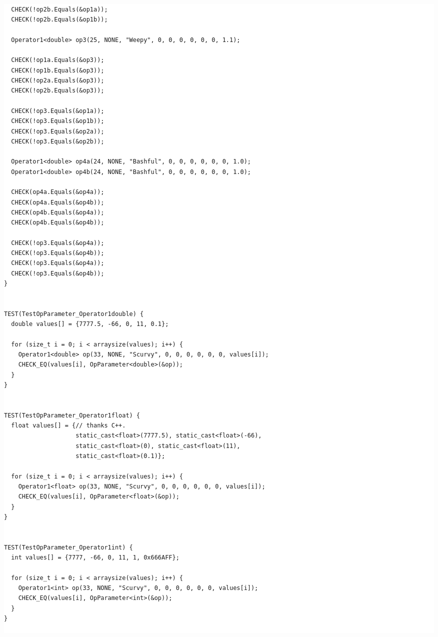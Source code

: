 ```
  CHECK(!op2b.Equals(&op1a));
  CHECK(!op2b.Equals(&op1b));

  Operator1<double> op3(25, NONE, "Weepy", 0, 0, 0, 0, 0, 0, 1.1);

  CHECK(!op1a.Equals(&op3));
  CHECK(!op1b.Equals(&op3));
  CHECK(!op2a.Equals(&op3));
  CHECK(!op2b.Equals(&op3));

  CHECK(!op3.Equals(&op1a));
  CHECK(!op3.Equals(&op1b));
  CHECK(!op3.Equals(&op2a));
  CHECK(!op3.Equals(&op2b));

  Operator1<double> op4a(24, NONE, "Bashful", 0, 0, 0, 0, 0, 0, 1.0);
  Operator1<double> op4b(24, NONE, "Bashful", 0, 0, 0, 0, 0, 0, 1.0);

  CHECK(op4a.Equals(&op4a));
  CHECK(op4a.Equals(&op4b));
  CHECK(op4b.Equals(&op4a));
  CHECK(op4b.Equals(&op4b));

  CHECK(!op3.Equals(&op4a));
  CHECK(!op3.Equals(&op4b));
  CHECK(!op3.Equals(&op4a));
  CHECK(!op3.Equals(&op4b));
}


TEST(TestOpParameter_Operator1double) {
  double values[] = {7777.5, -66, 0, 11, 0.1};

  for (size_t i = 0; i < arraysize(values); i++) {
    Operator1<double> op(33, NONE, "Scurvy", 0, 0, 0, 0, 0, 0, values[i]);
    CHECK_EQ(values[i], OpParameter<double>(&op));
  }
}


TEST(TestOpParameter_Operator1float) {
  float values[] = {// thanks C++.
                    static_cast<float>(7777.5), static_cast<float>(-66),
                    static_cast<float>(0), static_cast<float>(11),
                    static_cast<float>(0.1)};

  for (size_t i = 0; i < arraysize(values); i++) {
    Operator1<float> op(33, NONE, "Scurvy", 0, 0, 0, 0, 0, 0, values[i]);
    CHECK_EQ(values[i], OpParameter<float>(&op));
  }
}


TEST(TestOpParameter_Operator1int) {
  int values[] = {7777, -66, 0, 11, 1, 0x666AFF};

  for (size_t i = 0; i < arraysize(values); i++) {
    Operator1<int> op(33, NONE, "Scurvy", 0, 0, 0, 0, 0, 0, values[i]);
    CHECK_EQ(values[i], OpParameter<int>(&op));
  }
}


```